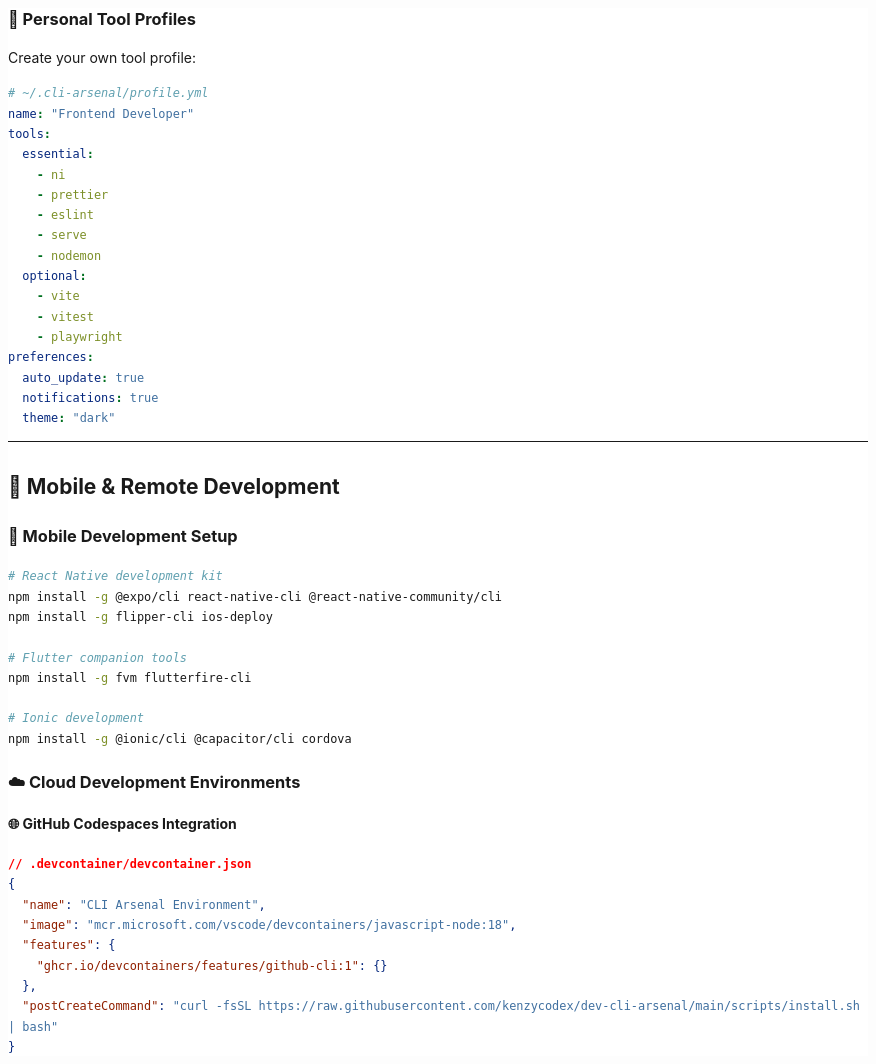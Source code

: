 ### 🎯 Personal Tool Profiles

Create your own tool profile:

```yaml
# ~/.cli-arsenal/profile.yml
name: "Frontend Developer"
tools:
  essential:
    - ni
    - prettier
    - eslint
    - serve
    - nodemon
  optional:
    - vite
    - vitest
    - playwright
preferences:
  auto_update: true
  notifications: true
  theme: "dark"
```

---

## 📱 Mobile & Remote Development

### 📲 Mobile Development Setup

```bash
# React Native development kit
npm install -g @expo/cli react-native-cli @react-native-community/cli
npm install -g flipper-cli ios-deploy

# Flutter companion tools
npm install -g fvm flutterfire-cli

# Ionic development
npm install -g @ionic/cli @capacitor/cli cordova
```

### ☁️ Cloud Development Environments

#### 🌐 GitHub Codespaces Integration

```json
// .devcontainer/devcontainer.json
{
  "name": "CLI Arsenal Environment",
  "image": "mcr.microsoft.com/vscode/devcontainers/javascript-node:18",
  "features": {
    "ghcr.io/devcontainers/features/github-cli:1": {}
  },
  "postCreateCommand": "curl -fsSL https://raw.githubusercontent.com/kenzycodex/dev-cli-arsenal/main/scripts/install.sh | bash"
}
```
